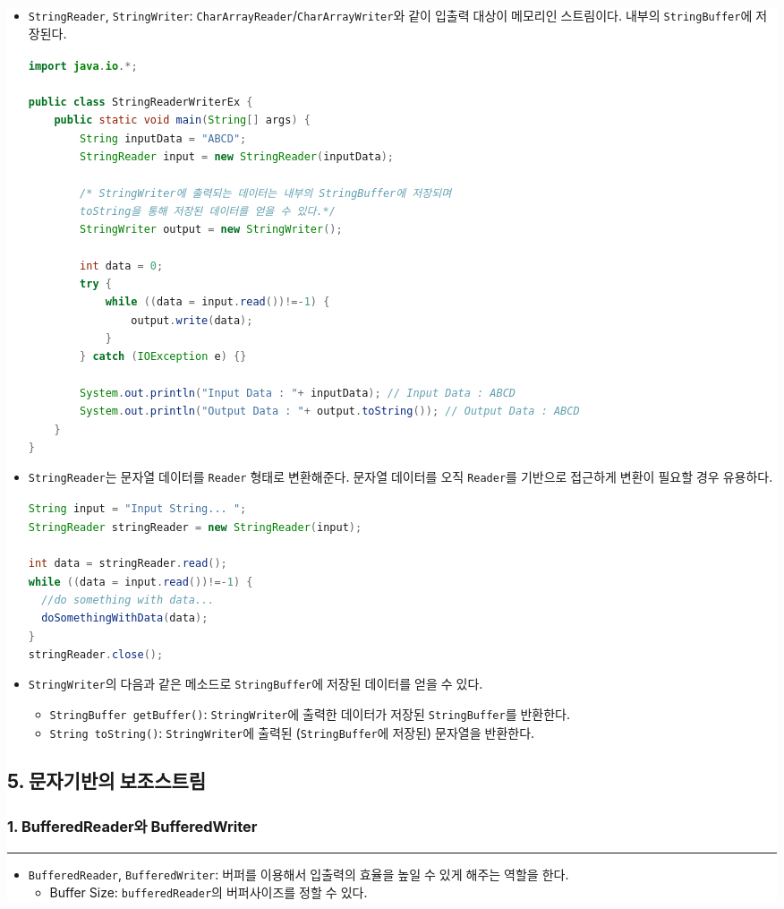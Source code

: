 
- `StringReader`, `StringWriter`: `CharArrayReader`/`CharArrayWriter`와 같이 입출력 대상이 메모리인 스트림이다. 내부의 `StringBuffer`에 저장된다.

    ```java
    import java.io.*;
     
    public class StringReaderWriterEx {
        public static void main(String[] args) {
            String inputData = "ABCD";
            StringReader input = new StringReader(inputData);
            
            /* StringWriter에 출력되는 데이터는 내부의 StringBuffer에 저장되며
            toString을 통해 저장된 데이터를 얻을 수 있다.*/
            StringWriter output = new StringWriter();
            
            int data = 0;        
            try {
                while ((data = input.read())!=-1) {
                    output.write(data);
                }
            } catch (IOException e) {}
            
            System.out.println("Input Data : "+ inputData); // Input Data : ABCD
            System.out.println("Output Data : "+ output.toString()); // Output Data : ABCD
        }
    }
    ```

- `StringReader`는 문자열 데이터를 `Reader` 형태로 변환해준다. 문자열 데이터를 오직 `Reader`를 기반으로 접근하게 변환이 필요할 경우 유용하다.

    ```java
    String input = "Input String... ";
    StringReader stringReader = new StringReader(input);

    int data = stringReader.read();
    while ((data = input.read())!=-1) {
      //do something with data...
      doSomethingWithData(data);
    }
    stringReader.close();
    ```

- `StringWriter`의 다음과 같은 메소드로 `StringBuffer`에 저장된 데이터를 얻을 수 있다.
    - `StringBuffer getBuffer()`: `StringWriter`에 출력한 데이터가 저장된 `StringBuffer`를 반환한다.
    - `String toString()`: `StringWriter`에 출력된 (`StringBuffer`에 저장된) 문자열을 반환한다.


## 5. 문자기반의 보조스트림

### 1. BufferedReader와 BufferedWriter

---

- `BufferedReader`, `BufferedWriter`: 버퍼를 이용해서 입출력의 효율을 높일 수 있게 해주는 역할을 한다.
    - Buffer Size: `bufferedReader`의 버퍼사이즈를 정할 수 있다.
